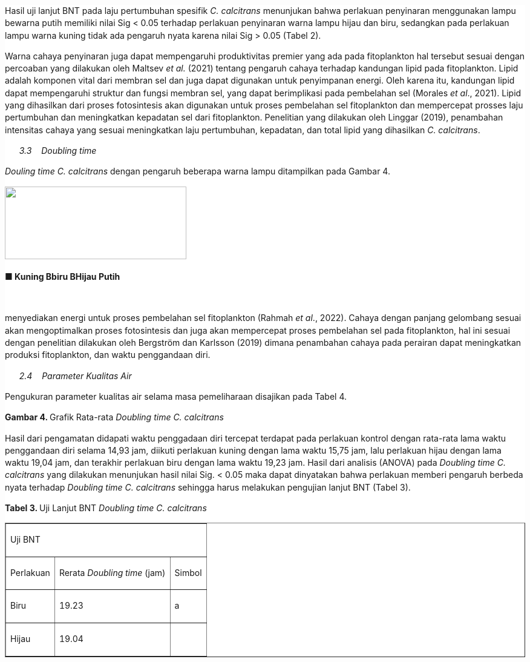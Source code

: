 <p><span class="font9">Hasil uji lanjut BNT pada laju pertumbuhan spesifik </span><span class="font9" style="font-style:italic;">C. calcitrans</span><span class="font9"> menunjukan bahwa perlakuan penyinaran menggunakan lampu bewarna putih memiliki nilai Sig &lt;&nbsp;0.05 terhadap perlakuan penyinaran warna lampu hijau dan biru, sedangkan pada perlakuan lampu warna kuning tidak ada pengaruh nyata karena nilai Sig &gt;&nbsp;0.05 (Tabel 2).</span></p>
<p><span class="font9">Warna cahaya penyinaran juga dapat mempengaruhi produktivitas premier yang ada pada fitoplankton hal tersebut sesuai dengan percoaban yang dilakukan oleh Maltsev </span><span class="font9" style="font-style:italic;">et al. </span><span class="font9">(2021) tentang pengaruh cahaya terhadap kandungan lipid pada fitoplankton. Lipid adalah komponen vital dari membran sel dan juga dapat digunakan untuk penyimpanan energi. Oleh karena itu, kandungan lipid dapat mempengaruhi struktur dan fungsi membran sel, yang dapat berimplikasi pada pembelahan sel (Morales </span><span class="font9" style="font-style:italic;">et al</span><span class="font9">., 2021). Lipid yang dihasilkan dari proses fotosintesis akan digunakan untuk proses pembelahan sel fitoplankton dan mempercepat prosses laju pertumbuhan dan meningkatkan kepadatan sel dari fitoplankton. Penelitian yang dilakukan oleh Linggar (2019), penambahan intensitas cahaya yang sesuai meningkatkan laju pertumbuhan, kepadatan, dan total lipid yang dihasilkan </span><span class="font9" style="font-style:italic;">C. calcitrans</span><span class="font9">.</span></p>
<ul style="list-style:none;"><li>
<p><span class="font9" style="font-style:italic;">3.3 &nbsp;&nbsp;&nbsp;Doubling time</span></p></li></ul>
<p><span class="font9" style="font-style:italic;">Douling time C. calcitrans</span><span class="font9"> dengan pengaruh beberapa warna lampu ditampilkan pada Gambar 4.</span></p>
<div><img src="https://jurnal.harianregional.com/media/100058-4.jpg" alt="" style="width:225pt;height:90pt;">
<p><span class="font0" style="font-weight:bold;">■ Kuning Bbiru BHijau Putih</span></p>
</div><br clear="all">
<p><span class="font9">menyediakan energi untuk proses pembelahan sel fitoplankton (Rahmah </span><span class="font9" style="font-style:italic;">et al</span><span class="font9">., 2022). Cahaya dengan panjang gelombang sesuai akan mengoptimalkan proses fotosintesis dan juga akan mempercepat proses pembelahan sel pada fitoplankton, hal ini sesuai dengan penelitian dilakukan oleh Bergström dan Karlsson (2019) dimana penambahan cahaya pada perairan dapat meningkatkan produksi fitoplankton, dan waktu penggandaan diri.</span></p>
<ul style="list-style:none;"><li>
<p><span class="font9" style="font-style:italic;">2.4 &nbsp;&nbsp;&nbsp;Parameter Kualitas Air</span></p></li></ul>
<p><span class="font9">Pengukuran parameter kualitas air selama masa pemeliharaan disajikan pada Tabel 4.</span></p>
<p><span class="font8" style="font-weight:bold;">Gambar 4. </span><span class="font8">Grafik Rata-rata </span><span class="font8" style="font-style:italic;">Doubling time C. calcitrans</span></p>
<p><span class="font9">Hasil dari pengamatan didapati waktu penggadaan diri tercepat terdapat pada perlakuan kontrol dengan rata-rata lama waktu penggandaan diri selama 14,93 jam, diikuti perlakuan kuning dengan lama waktu 15,75 jam, lalu perlakuan hijau dengan lama waktu 19,04 jam, dan terakhir perlakuan biru dengan lama waktu 19,23 jam. Hasil dari analisis (ANOVA) pada </span><span class="font9" style="font-style:italic;">Doubling time C. calcitrans</span><span class="font9"> yang dilakukan menunjukan hasil nilai Sig. &lt;&nbsp;0.05 maka dapat dinyatakan bahwa perlakuan memberi pengaruh berbeda nyata terhadap </span><span class="font9" style="font-style:italic;">Doubling time C. calcitrans</span><span class="font9"> sehingga harus melakukan pengujian lanjut BNT (Tabel 3).</span></p>
<p><span class="font8" style="font-weight:bold;">Tabel 3. </span><span class="font8">Uji Lanjut BNT </span><span class="font8" style="font-style:italic;">Doubling time C. calcitrans</span></p>
<table border="1">
<tr><td colspan="3" style="vertical-align:bottom;">
<p><span class="font7">Uji BNT</span></p></td></tr>
<tr><td style="vertical-align:bottom;">
<p><span class="font7">Perlakuan</span></p></td><td style="vertical-align:bottom;">
<p><span class="font7">Rerata </span><span class="font7" style="font-style:italic;">Doubling time</span><span class="font7"> (jam)</span></p></td><td style="vertical-align:bottom;">
<p><span class="font7">Simbol</span></p></td></tr>
<tr><td style="vertical-align:bottom;">
<p><span class="font7">Biru</span></p></td><td style="vertical-align:bottom;">
<p><span class="font7">19.23</span></p></td><td style="vertical-align:bottom;">
<p><span class="font7">a</span></p></td></tr>
<tr><td style="vertical-align:bottom;">
<p><span class="font7">Hijau</span></p></td><td style="vertical-align:bottom;">
<p><span class="font7">19.04</span></p></td><td style="vertical-align:bottom;">